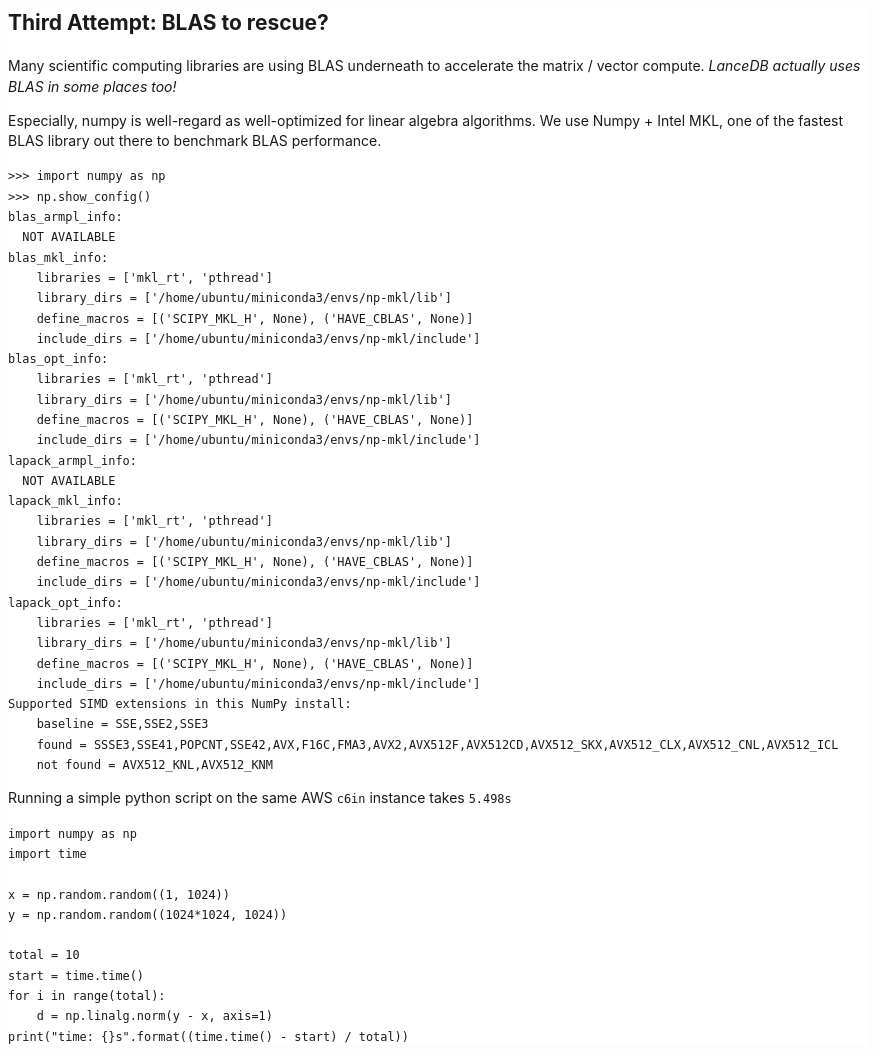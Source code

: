 ## Third Attempt: BLAS to rescue?

Many scientific computing libraries are using BLAS underneath to accelerate the matrix / vector compute. *LanceDB actually uses BLAS in some places too!*

Especially, numpy is well-regard as well-optimized for linear algebra algorithms. We use Numpy + Intel MKL, one of the fastest BLAS library out there to benchmark BLAS performance.

    >>> import numpy as np
    >>> np.show_config()
    blas_armpl_info:
      NOT AVAILABLE
    blas_mkl_info:
        libraries = ['mkl_rt', 'pthread']
        library_dirs = ['/home/ubuntu/miniconda3/envs/np-mkl/lib']
        define_macros = [('SCIPY_MKL_H', None), ('HAVE_CBLAS', None)]
        include_dirs = ['/home/ubuntu/miniconda3/envs/np-mkl/include']
    blas_opt_info:
        libraries = ['mkl_rt', 'pthread']
        library_dirs = ['/home/ubuntu/miniconda3/envs/np-mkl/lib']
        define_macros = [('SCIPY_MKL_H', None), ('HAVE_CBLAS', None)]
        include_dirs = ['/home/ubuntu/miniconda3/envs/np-mkl/include']
    lapack_armpl_info:
      NOT AVAILABLE
    lapack_mkl_info:
        libraries = ['mkl_rt', 'pthread']
        library_dirs = ['/home/ubuntu/miniconda3/envs/np-mkl/lib']
        define_macros = [('SCIPY_MKL_H', None), ('HAVE_CBLAS', None)]
        include_dirs = ['/home/ubuntu/miniconda3/envs/np-mkl/include']
    lapack_opt_info:
        libraries = ['mkl_rt', 'pthread']
        library_dirs = ['/home/ubuntu/miniconda3/envs/np-mkl/lib']
        define_macros = [('SCIPY_MKL_H', None), ('HAVE_CBLAS', None)]
        include_dirs = ['/home/ubuntu/miniconda3/envs/np-mkl/include']
    Supported SIMD extensions in this NumPy install:
        baseline = SSE,SSE2,SSE3
        found = SSSE3,SSE41,POPCNT,SSE42,AVX,F16C,FMA3,AVX2,AVX512F,AVX512CD,AVX512_SKX,AVX512_CLX,AVX512_CNL,AVX512_ICL
        not found = AVX512_KNL,AVX512_KNM

Running a simple python script on the same AWS `c6in` instance takes `5.498s`

    import numpy as np
    import time
    
    x = np.random.random((1, 1024))
    y = np.random.random((1024*1024, 1024))
    
    total = 10
    start = time.time()
    for i in range(total):
        d = np.linalg.norm(y - x, axis=1)
    print("time: {}s".format((time.time() - start) / total))

